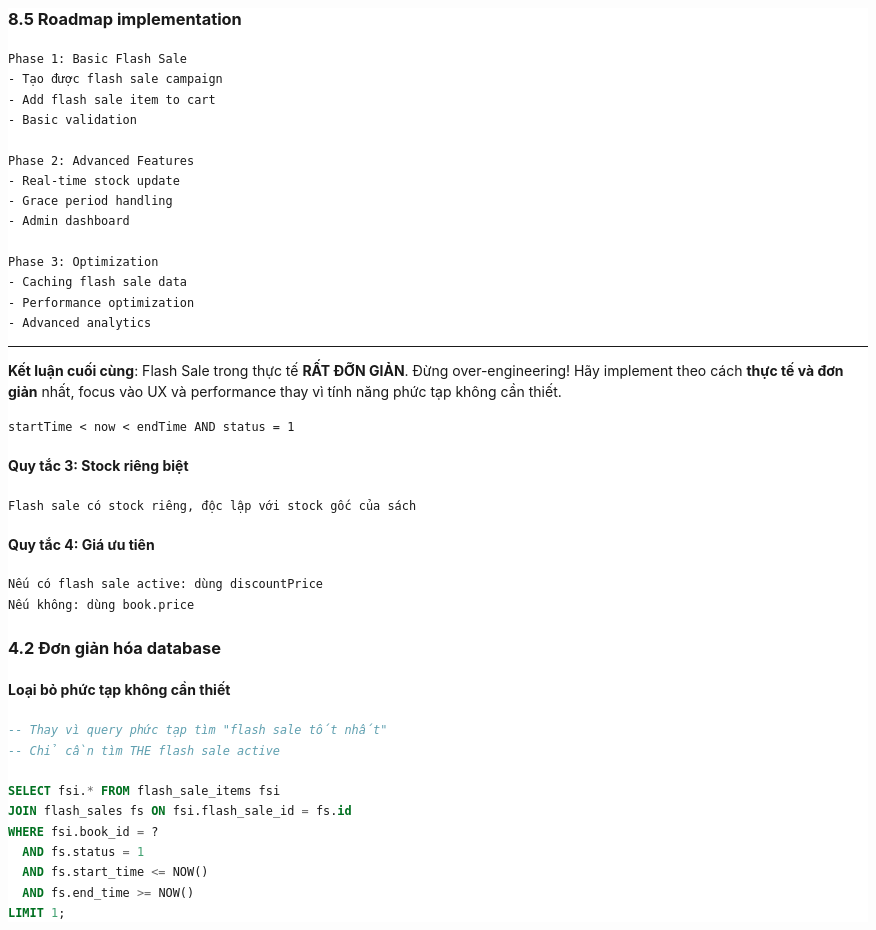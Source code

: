 ### 8.5 **Roadmap implementation**
```
Phase 1: Basic Flash Sale
- Tạo được flash sale campaign
- Add flash sale item to cart
- Basic validation

Phase 2: Advanced Features  
- Real-time stock update
- Grace period handling
- Admin dashboard

Phase 3: Optimization
- Caching flash sale data
- Performance optimization
- Advanced analytics
```

---

**Kết luận cuối cùng**: Flash Sale trong thực tế **RẤT ĐỠN GIẢN**. Đừng over-engineering! Hãy implement theo cách **thực tế và đơn giản** nhất, focus vào UX và performance thay vì tính năng phức tạp không cần thiết.
```
startTime < now < endTime AND status = 1
```

#### **Quy tắc 3: Stock riêng biệt**
```
Flash sale có stock riêng, độc lập với stock gốc của sách
```

#### **Quy tắc 4: Giá ưu tiên**
```
Nếu có flash sale active: dùng discountPrice
Nếu không: dùng book.price
```

### 4.2 Đơn giản hóa database

#### **Loại bỏ phức tạp không cần thiết**
```sql
-- Thay vì query phức tạp tìm "flash sale tốt nhất"
-- Chỉ cần tìm THE flash sale active

SELECT fsi.* FROM flash_sale_items fsi
JOIN flash_sales fs ON fsi.flash_sale_id = fs.id
WHERE fsi.book_id = ?
  AND fs.status = 1
  AND fs.start_time <= NOW()
  AND fs.end_time >= NOW()
LIMIT 1;
```
